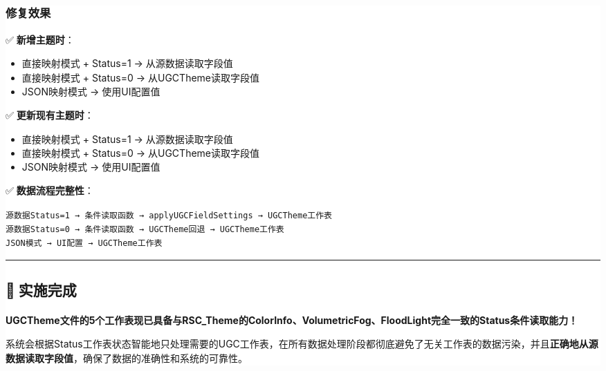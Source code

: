 ### 修复效果

✅ **新增主题时**：
- 直接映射模式 + Status=1 → 从源数据读取字段值
- 直接映射模式 + Status=0 → 从UGCTheme读取字段值
- JSON映射模式 → 使用UI配置值

✅ **更新现有主题时**：
- 直接映射模式 + Status=1 → 从源数据读取字段值
- 直接映射模式 + Status=0 → 从UGCTheme读取字段值
- JSON映射模式 → 使用UI配置值

✅ **数据流程完整性**：
```
源数据Status=1 → 条件读取函数 → applyUGCFieldSettings → UGCTheme工作表
源数据Status=0 → 条件读取函数 → UGCTheme回退 → UGCTheme工作表
JSON模式 → UI配置 → UGCTheme工作表
```

---

## 📝 实施完成

**UGCTheme文件的5个工作表现已具备与RSC_Theme的ColorInfo、VolumetricFog、FloodLight完全一致的Status条件读取能力！**

系统会根据Status工作表状态智能地只处理需要的UGC工作表，在所有数据处理阶段都彻底避免了无关工作表的数据污染，并且**正确地从源数据读取字段值**，确保了数据的准确性和系统的可靠性。

